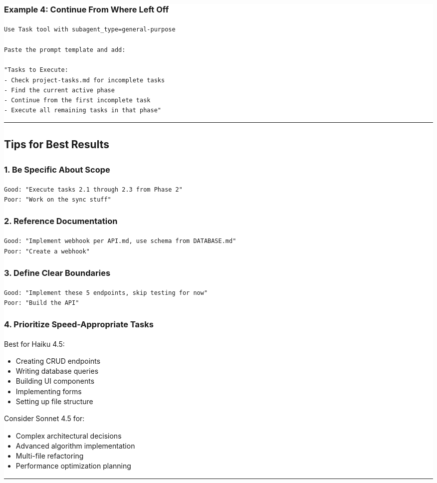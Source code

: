 ### Example 4: Continue From Where Left Off

```
Use Task tool with subagent_type=general-purpose

Paste the prompt template and add:

"Tasks to Execute:
- Check project-tasks.md for incomplete tasks
- Find the current active phase
- Continue from the first incomplete task
- Execute all remaining tasks in that phase"
```

---

## Tips for Best Results

### 1. Be Specific About Scope
```
Good: "Execute tasks 2.1 through 2.3 from Phase 2"
Poor: "Work on the sync stuff"
```

### 2. Reference Documentation
```
Good: "Implement webhook per API.md, use schema from DATABASE.md"
Poor: "Create a webhook"
```

### 3. Define Clear Boundaries
```
Good: "Implement these 5 endpoints, skip testing for now"
Poor: "Build the API"
```

### 4. Prioritize Speed-Appropriate Tasks
Best for Haiku 4.5:
- Creating CRUD endpoints
- Writing database queries
- Building UI components
- Implementing forms
- Setting up file structure

Consider Sonnet 4.5 for:
- Complex architectural decisions
- Advanced algorithm implementation
- Multi-file refactoring
- Performance optimization planning

---
